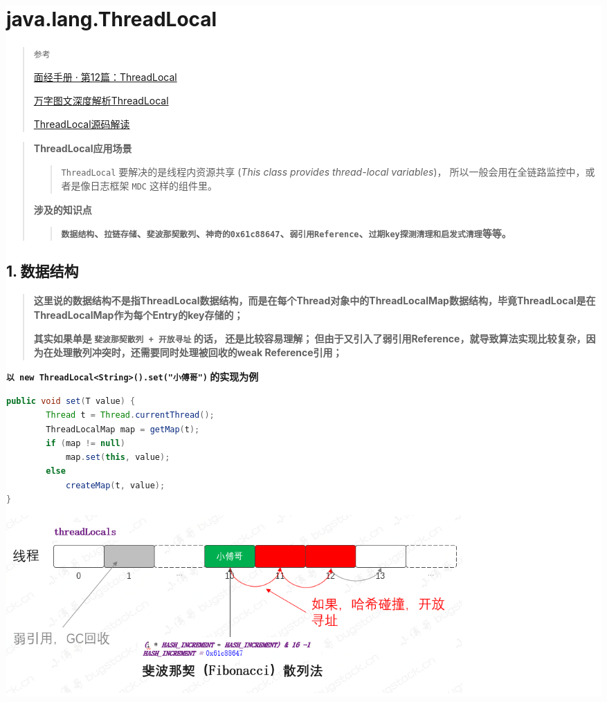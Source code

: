 # java.lang.ThreadLocal

> `参考`
>
> [面经手册 · 第12篇：ThreadLocal](https://bugstack.cn/interview/2020/09/23/%E9%9D%A2%E7%BB%8F%E6%89%8B%E5%86%8C-%E7%AC%AC12%E7%AF%87-%E9%9D%A2%E8%AF%95%E5%AE%98-ThreadLocal-%E4%BD%A0%E8%A6%81%E8%BF%99%E4%B9%88%E9%97%AE-%E6%88%91%E5%B0%B1%E6%8C%82%E4%BA%86.html)
>
> [万字图文深度解析ThreadLocal](https://www.cnblogs.com/wang-meng/p/12856648.html)
>
> [ThreadLocal源码解读](https://www.cnblogs.com/micrari/p/6790229.html)

> **ThreadLocal应用场景**
>
> > `ThreadLocal` 要解决的是线程内资源共享 (*This class provides thread-local variables*)， 所以一般会用在全链路监控中，或者是像日志框架 `MDC` 这样的组件里。
>
> **涉及的知识点**
>
> > **`数据结构`、`拉链存储`、`斐波那契散列`、`神奇的0x61c88647`、`弱引用Reference`、`过期key探测清理和启发式清理`等等。**

## 1. 数据结构

> **这里说的数据结构不是指ThreadLocal数据结构，而是在每个Thread对象中的ThreadLocalMap数据结构，毕竟ThreadLocal是在ThreadLocalMap作为每个Entry的key存储的；**
>
> **其实如果单是 `斐波那契散列 + 开放寻址` 的话， 还是比较容易理解； 但由于又引入了弱引用Reference，就导致算法实现比较复杂，因为在处理散列冲突时，还需要同时处理被回收的weak Reference引用；**

**`以 new ThreadLocal<String>().set("小傅哥")` 的实现为例**

```java
public void set(T value) {
        Thread t = Thread.currentThread();
        ThreadLocalMap map = getMap(t);
        if (map != null)
            map.set(this, value);
        else
            createMap(t, value);
}
```

<img src="../../assets/ThreadLocalMap.png" style="zoom:75%;" />
